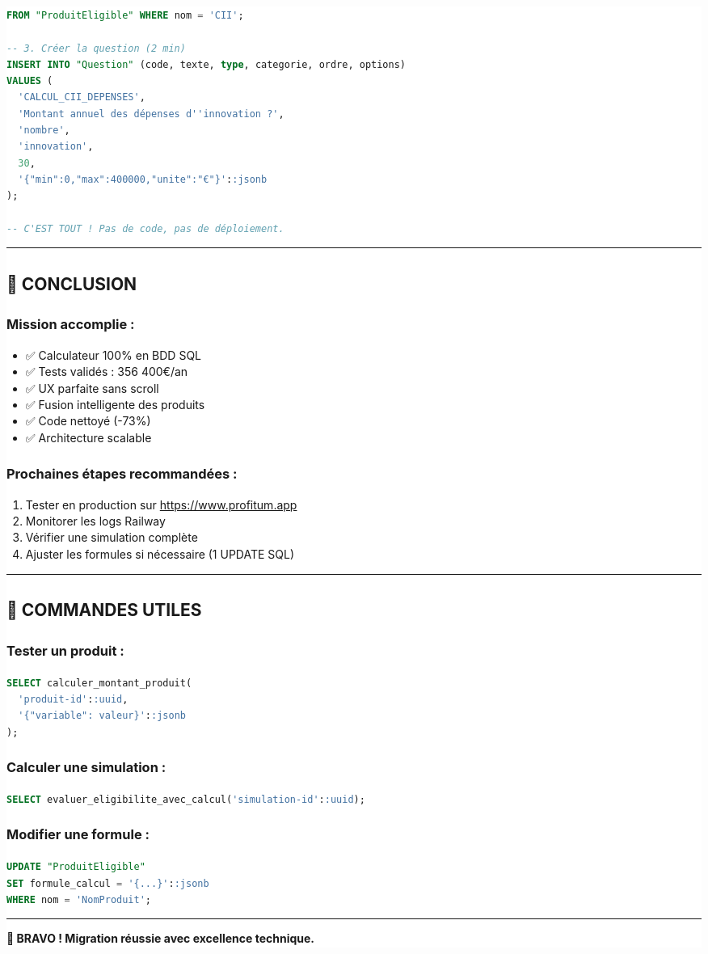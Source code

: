 ```sql
FROM "ProduitEligible" WHERE nom = 'CII';

-- 3. Créer la question (2 min)
INSERT INTO "Question" (code, texte, type, categorie, ordre, options)
VALUES (
  'CALCUL_CII_DEPENSES',
  'Montant annuel des dépenses d''innovation ?',
  'nombre',
  'innovation',
  30,
  '{"min":0,"max":400000,"unite":"€"}'::jsonb
);

-- C'EST TOUT ! Pas de code, pas de déploiement.
```

---

## 🎊 CONCLUSION

### **Mission accomplie** :
- ✅ Calculateur 100% en BDD SQL
- ✅ Tests validés : 356 400€/an
- ✅ UX parfaite sans scroll
- ✅ Fusion intelligente des produits
- ✅ Code nettoyé (-73%)
- ✅ Architecture scalable

### **Prochaines étapes recommandées** :
1. Tester en production sur https://www.profitum.app
2. Monitorer les logs Railway
3. Vérifier une simulation complète
4. Ajuster les formules si nécessaire (1 UPDATE SQL)

---

## 🎯 COMMANDES UTILES

### **Tester un produit** :
```sql
SELECT calculer_montant_produit(
  'produit-id'::uuid,
  '{"variable": valeur}'::jsonb
);
```

### **Calculer une simulation** :
```sql
SELECT evaluer_eligibilite_avec_calcul('simulation-id'::uuid);
```

### **Modifier une formule** :
```sql
UPDATE "ProduitEligible"
SET formule_calcul = '{...}'::jsonb
WHERE nom = 'NomProduit';
```

---

**🎉 BRAVO ! Migration réussie avec excellence technique.**

